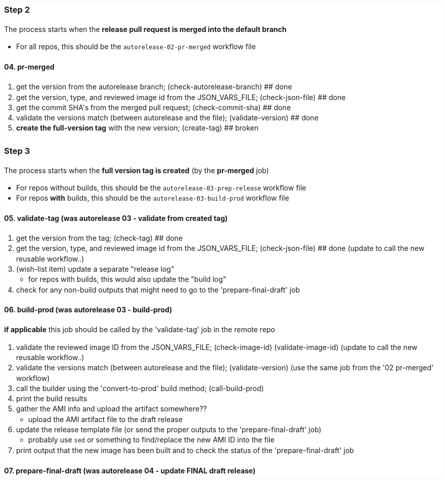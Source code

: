 ### Step 2

The process starts when the **release pull request is merged into the default branch**
- For all repos, this should be the `autorelease-02-pr-merged` workflow file

#### 04. pr-merged

1. get the version from the autorelease branch;                             (check-autorelease-branch)    ## done
2. get the version, type, and reviewed image id from the JSON_VARS_FILE;    (check-json-file)             ## done
3. get the commit SHA's from the merged pull request;                       (check-commit-sha)            ## done
4. validate the versions match (between autorelease and the file);          (validate-version)            ## done
5. **create the full-version tag** with the new version;                    (create-tag)                  ## broken

### Step 3

The process starts when the **full version tag is created** (by the **pr-merged** job)
- For repos without builds, this should be the `autorelease-03-prep-release` workflow file
- For repos **with** builds, this should be the `autorelease-03-build-prod` workflow file

#### 05. validate-tag   (was autorelease 03 - validate from created tag)

1. get the version from the tag;                                            (check-tag)             ## done
2. get the version, type, and reviewed image id from the JSON_VARS_FILE;    (check-json-file)       ## done  (update to call the new reusable workflow..)
3. (wish-list item) update a separate "release log"
    - for repos with builds, this would also update the "build log"
4. check for any non-build outputs that might need to go to the 'prepare-final-draft' job 

#### 06. build-prod     (was autorelease 03 - build-prod)

**if applicable** this job should be called by the 'validate-tag' job in the remote repo

1. validate the reviewed image ID from the JSON_VARS_FILE;             (check-image-id)          (validate-image-id)       (update to call the new reusable workflow..)
2. validate the versions match (between autorelease and the file);     (validate-version)        (use the same job from the '02 pr-merged' workflow)
3. call the builder using the 'convert-to-prod' build method;               (call-build-prod)
4. print the build results
5. gather the AMI info and upload the artifact somewhere??
    - upload the AMI artifact file to the draft release
6. update the release template file (or send the proper outputs to the 'prepare-final-draft' job)
    - probably use `sed` or something to find/replace the new AMI ID into the file
7. print output that the new image has been built and to check the status of the 'prepare-final-draft' job

#### 07. prepare-final-draft     (was autorelease 04 - update FINAL draft release)

